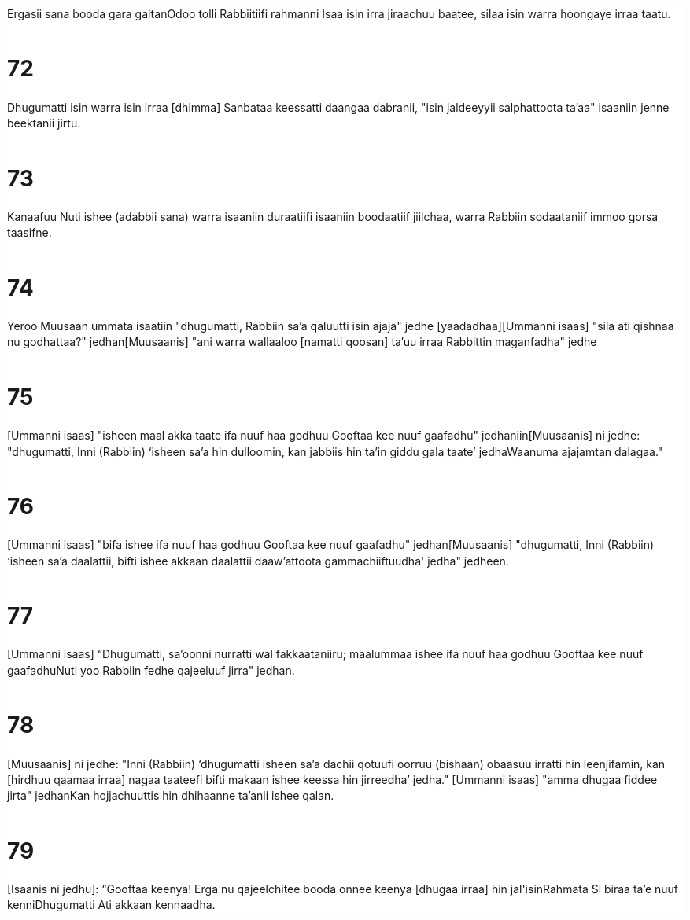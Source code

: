 Ergasii sana booda gara galtanOdoo tolli Rabbiitiifi rahmanni Isaa isin irra jiraachuu baatee, silaa isin warra hoongaye irraa taatu.

# 72

Dhugumatti isin warra isin irraa [dhimma] Sanbataa keessatti daangaa dabranii, "isin jaldeeyyii salphattoota ta’aa" isaaniin jenne beektanii jirtu.

# 73

Kanaafuu Nuti ishee (adabbii sana) warra isaaniin duraatiifi isaaniin boodaatiif jiilchaa, warra Rabbiin sodaataniif immoo gorsa taasifne.

# 74

Yeroo Muusaan ummata isaatiin "dhugumatti, Rabbiin sa’a qaluutti isin ajaja" jedhe [yaadadhaa][Ummanni isaas] "sila ati qishnaa nu godhattaa?" jedhan[Muusaanis] "ani warra wallaaloo [namatti qoosan] ta’uu irraa Rabbittin maganfadha" jedhe

# 75

[Ummanni isaas] "isheen maal akka taate ifa nuuf haa godhuu Gooftaa kee nuuf gaafadhu" jedhaniin[Muusaanis] ni jedhe: "dhugumatti, Inni (Rabbiin) ‘isheen sa’a hin dulloomin, kan jabbiis hin ta’in giddu gala taate’ jedhaWaanuma ajajamtan dalagaa."

# 76

[Ummanni isaas] "bifa ishee ifa nuuf haa godhuu Gooftaa kee nuuf gaafadhu" jedhan[Muusaanis] "dhugumatti, Inni (Rabbiin) ‘isheen sa’a daalattii, bifti ishee akkaan daalattii daaw’attoota gammachiiftuudha' jedha" jedheen.

# 77

[Ummanni isaas] “Dhugumatti, sa’oonni nurratti wal fakkaataniiru; maalummaa ishee ifa nuuf haa godhuu Gooftaa kee nuuf gaafadhuNuti yoo Rabbiin fedhe qajeeluuf jirra" jedhan.

# 78

[Muusaanis] ni jedhe: "Inni (Rabbiin) ‘dhugumatti isheen sa’a dachii qotuufi oorruu (bishaan) obaasuu irratti hin leenjifamin, kan [hirdhuu qaamaa irraa] nagaa taateefi bifti makaan ishee keessa hin jirreedha’ jedha." [Ummanni isaas] "amma dhugaa fiddee jirta" jedhanKan hojjachuuttis hin dhihaanne ta’anii ishee qalan.

# 79


[Isaanis ni jedhu]: “Gooftaa keenya! Erga nu qajeelchitee booda onnee keenya [dhugaa irraa] hin jal'isinRahmata Si biraa ta’e nuuf kenniDhugumatti Ati akkaan kennaadha.
